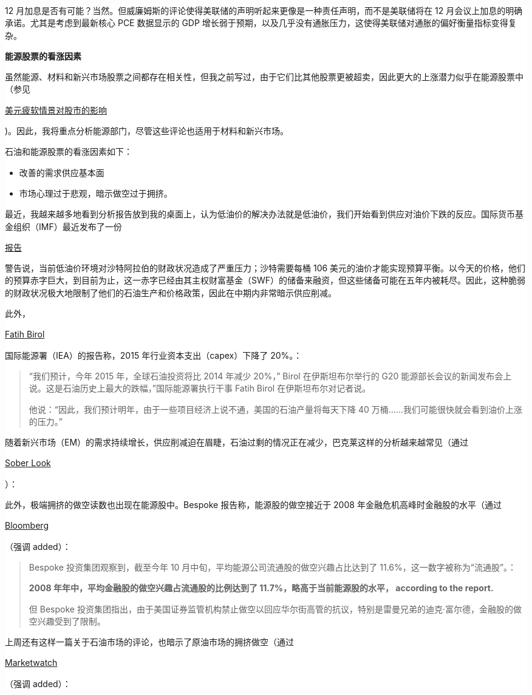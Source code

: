 12 月加息是否有可能？当然。但威廉姆斯的评论使得美联储的声明听起来更像是一种责任声明，而不是美联储将在 12 月会议上加息的明确承诺。尤其是考虑到最新核心 PCE 数据显示的 GDP 增长弱于预期，以及几乎没有通胀压力，这使得美联储对通胀的偏好衡量指标变得复杂。

**能源股票的看涨因素**

虽然能源、材料和新兴市场股票之间都存在相关性，但我之前写过，由于它们比其他股票更被超卖，因此更大的上涨潜力似乎在能源股票中（参见

[美元疲软情景对股市的影响](http://humblestudentofthemarkets.blogspot.com/2015/10/the-weak-usd-scenario-for-equity-bulls.html)

)。因此，我将重点分析能源部门，尽管这些评论也适用于材料和新兴市场。

石油和能源股票的看涨因素如下：

+   改善的需求供应基本面

+   市场心理过于悲观，暗示做空过于拥挤。

最近，我越来越多地看到分析报告放到我的桌面上，认为低油价的解决办法就是低油价，我们开始看到供应对油价下跌的反应。国际货币基金组织（IMF）最近发布了一份

[报告](http://www.imf.org/external/pubs/ft/reo/2015/mcd/eng/pdf/menap1015.pdf)

警告说，当前低油价环境对沙特阿拉伯的财政状况造成了严重压力；沙特需要每桶 106 美元的油价才能实现预算平衡。以今天的价格，他们的预算赤字巨大，到目前为止，这一赤字已经由其主权财富基金（SWF）的储备来融资，但这些储备可能在五年内被耗尽。因此，这种脆弱的财政状况极大地限制了他们的石油生产和价格政策，因此在中期内非常暗示供应削减。

此外，

[Fatih Birol](http://economictimes.indiatimes.com/industry/energy/oil-gas/global-oil-investments-to-be-20-less-than-2014-iea-chief-fatih-birol/articleshow/49197844.cms)

国际能源署（IEA）的报告称，2015 年行业资本支出（capex）下降了 20%。：

> “我们预计，今年 2015 年，全球石油投资将比 2014 年减少 20%，” Birol 在伊斯坦布尔举行的 G20 能源部长会议的新闻发布会上说。这是石油历史上最大的跌幅，”国际能源署执行干事 Fatih Birol 在伊斯坦布尔对记者说。
> 
> 他说：“因此，我们预计明年，由于一些项目经济上说不通，美国的石油产量将每天下降 40 万桶……我们可能很快就会看到油价上涨的压力。”

随着新兴市场（EM）的需求持续增长，供应削减迫在眉睫，石油过剩的情况正在减少，巴克莱这样的分析越来越常见（通过

[Sober Look](https://twitter.com/SoberLook/status/656634575700033536)

）：

此外，极端拥挤的做空读数也出现在能源股中。Bespoke 报告称，能源股的做空接近于 2008 年金融危机高峰时金融股的水平（通过

[Bloomberg](http://www.bloomberg.com/news/articles/2015-10-28/investors-dislike-energy-stocks-nearly-as-much-as-they-disliked-financial-stocks-in-2008)

（强调 added）：

> Bespoke 投资集团观察到，截至今年 10 月中旬，平均能源公司流通股的做空兴趣占比达到了 11.6%，这一数字被称为“流通股”。：
> 
> **2008 年年中，平均金融股的做空兴趣占流通股的比例达到了 11.7%，略高于当前能源股的水平， according to the report.**
> 
> 但 Bespoke 投资集团指出，由于美国证券监管机构禁止做空以回应华尔街高管的抗议，特别是雷曼兄弟的迪克·富尔德，金融股的做空兴趣受到了限制。

上周还有这样一篇关于石油市场的评论，也暗示了原油市场的拥挤做空（通过

[Marketwatch](http://www.marketwatch.com/story/why-oil-is-rallying-despite-5-weeks-of-rising-supplies-2015-10-28)

（强调 added）：
